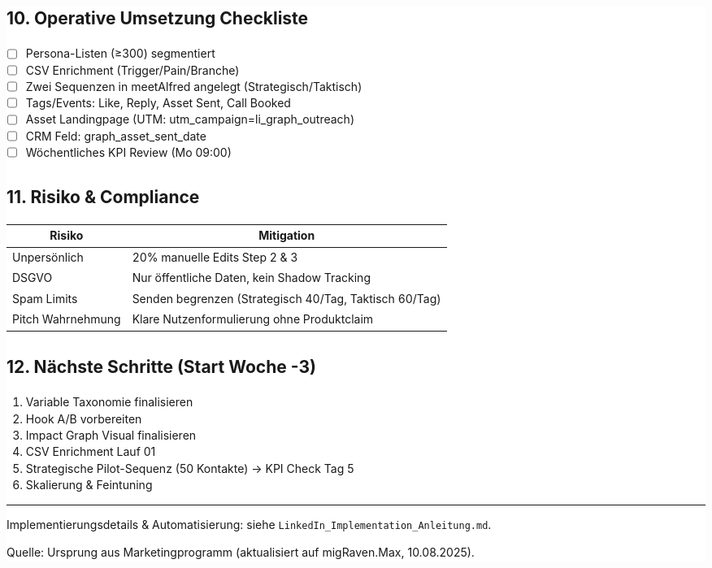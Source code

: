 ## 10. Operative Umsetzung Checkliste

- [ ] Persona-Listen (≥300) segmentiert
- [ ] CSV Enrichment (Trigger/Pain/Branche)
- [ ] Zwei Sequenzen in meetAlfred angelegt (Strategisch/Taktisch)
- [ ] Tags/Events: Like, Reply, Asset Sent, Call Booked
- [ ] Asset Landingpage (UTM: utm_campaign=li_graph_outreach)
- [ ] CRM Feld: graph_asset_sent_date
- [ ] Wöchentliches KPI Review (Mo 09:00)

## 11. Risiko & Compliance

| Risiko            | Mitigation                                             |
| ----------------- | ------------------------------------------------------ |
| Unpersönlich      | 20% manuelle Edits Step 2 & 3                          |
| DSGVO             | Nur öffentliche Daten, kein Shadow Tracking            |
| Spam Limits       | Senden begrenzen (Strategisch 40/Tag, Taktisch 60/Tag) |
| Pitch Wahrnehmung | Klare Nutzenformulierung ohne Produktclaim             |

## 12. Nächste Schritte (Start Woche -3)

1. Variable Taxonomie finalisieren
2. Hook A/B vorbereiten
3. Impact Graph Visual finalisieren
4. CSV Enrichment Lauf 01
5. Strategische Pilot-Sequenz (50 Kontakte) → KPI Check Tag 5
6. Skalierung & Feintuning

---

Implementierungsdetails & Automatisierung: siehe `LinkedIn_Implementation_Anleitung.md`.

Quelle: Ursprung aus Marketingprogramm (aktualisiert auf migRaven.Max, 10.08.2025).
